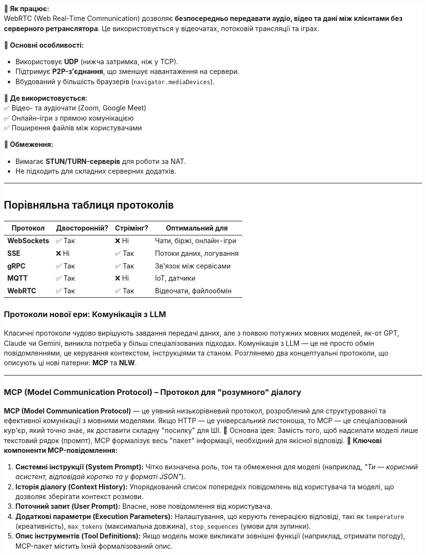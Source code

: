 **🔹 Як працює:**  
WebRTC (Web Real-Time Communication) дозволяє **безпосередньо передавати аудіо, відео та дані між клієнтами без серверного ретранслятора**. Це використовується у відеочатах, потоковій трансляції та іграх.

**🔹 Основні особливості:**

- Використовує **UDP** (нижча затримка, ніж у TCP).
- Підтримує **P2P-з'єднання**, що зменшує навантаження на сервери.
- Вбудований у більшість браузерів (`navigator.mediaDevices`).

**🔹 Де використовується:**  
✅ Відео- та аудіочати (Zoom, Google Meet)  
✅ Онлайн-ігри з прямою комунікацією  
✅ Поширення файлів між користувачами

**🔹 Обмеження:**

- Вимагає **STUN/TURN-серверів** для роботи за NAT.
- Не підходить для складних серверних додатків.

---

## **Порівняльна таблиця протоколів**

|Протокол|Двосторонній?|Стрімінг?|Оптимальний для|
|---|---|---|---|
|**WebSockets**|✅ Так|❌ Ні|Чати, біржі, онлайн-ігри|
|**SSE**|❌ Ні|✅ Так|Потоки даних, логування|
|**gRPC**|✅ Так|✅ Так|Зв'язок між сервісами|
|**MQTT**|✅ Так|❌ Ні|IoT, датчики|
|**WebRTC**|✅ Так|✅ Так|Відеочати, файлообмін|


### **Протоколи нової ери: Комунікація з LLM**

Класичні протоколи чудово вирішують завдання передачі даних, але з появою потужних мовних моделей, як-от GPT, Claude чи Gemini, виникла потреба у більш спеціалізованих підходах. Комунікація з LLM — це не просто обмін повідомленнями, це керування контекстом, інструкціями та станом. Розглянемо два концептуальні протоколи, що описують ці нові патерни: **MCP** та **NLW**.

---

### **MCP (Model Communication Protocol) – Протокол для "розумного" діалогу**

**MCP (Model Communication Protocol)** — це уявний низькорівневий протокол, розроблений для структурованої та ефективної комунікації з мовними моделями. Якщо HTTP — це універсальний листоноша, то MCP — це спеціалізований кур'єр, який точно знає, як доставити складну "посилку" для ШІ.
🔹 Основна ідея:
Замість того, щоб надсилати моделі лише текстовий рядок (промпт), MCP формалізує весь "пакет" інформації, необхідний для якісної відповіді.
**🔹 Ключові компоненти MCP-повідомлення:**
1. **Системні інструкції (System Prompt):** Чітко визначена роль, тон та обмеження для моделі (наприклад, _"Ти — корисний асистент, відповідай коротко та у форматі JSON"_).
2. **Історія діалогу (Context History):** Упорядкований список попередніх повідомлень від користувача та моделі, що дозволяє зберігати контекст розмови.
3. **Поточний запит (User Prompt):** Власне, нове повідомлення від користувача.
4. **Додаткові параметри (Execution Parameters):** Налаштування, що керують генерацією відповіді, такі як `temperature` (креативність), `max_tokens` (максимальна довжина), `stop_sequences` (умови для зупинки).
5. **Опис інструментів (Tool Definitions):** Якщо модель може викликати зовнішні функції (наприклад, отримати погоду), MCP-пакет містить їхній формалізований опис.
